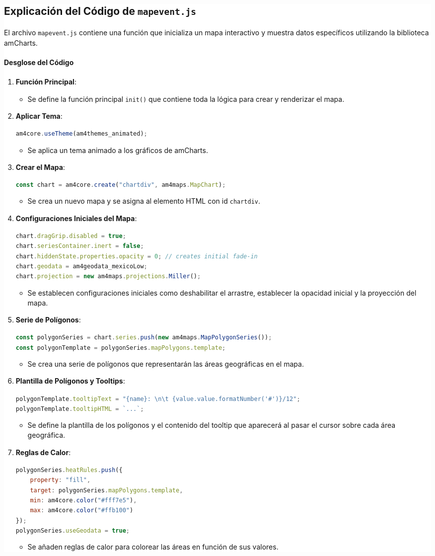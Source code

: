 ## Explicación del Código de `mapevent.js`

El archivo `mapevent.js` contiene una función que inicializa un mapa interactivo y muestra datos específicos utilizando la biblioteca amCharts.

#### Desglose del Código

1. **Función Principal**:
    - Se define la función principal `init()` que contiene toda la lógica para crear y renderizar el mapa.

2. **Aplicar Tema**:
    ```javascript
    am4core.useTheme(am4themes_animated);
    ```
    - Se aplica un tema animado a los gráficos de amCharts.

3. **Crear el Mapa**:
    ```javascript
    const chart = am4core.create("chartdiv", am4maps.MapChart);
    ```
    - Se crea un nuevo mapa y se asigna al elemento HTML con id `chartdiv`.

4. **Configuraciones Iniciales del Mapa**:
    ```javascript
    chart.dragGrip.disabled = true;
    chart.seriesContainer.inert = false;
    chart.hiddenState.properties.opacity = 0; // creates initial fade-in
    chart.geodata = am4geodata_mexicoLow;
    chart.projection = new am4maps.projections.Miller();
    ```
    - Se establecen configuraciones iniciales como deshabilitar el arrastre, establecer la opacidad inicial y la proyección del mapa.

5. **Serie de Polígonos**:
    ```javascript
    const polygonSeries = chart.series.push(new am4maps.MapPolygonSeries());
    const polygonTemplate = polygonSeries.mapPolygons.template;
    ```
    - Se crea una serie de polígonos que representarán las áreas geográficas en el mapa.

6. **Plantilla de Polígonos y Tooltips**:
    ```javascript
    polygonTemplate.tooltipText = "{name}: \n\t {value.value.formatNumber('#')}/12";
    polygonTemplate.tooltipHTML = `...`;
    ```
    - Se define la plantilla de los polígonos y el contenido del tooltip que aparecerá al pasar el cursor sobre cada área geográfica.

7. **Reglas de Calor**:
    ```javascript
    polygonSeries.heatRules.push({
        property: "fill",
        target: polygonSeries.mapPolygons.template,
        min: am4core.color("#fff7e5"),
        max: am4core.color("#ffb100")
    });
    polygonSeries.useGeodata = true;
    ```
    - Se añaden reglas de calor para colorear las áreas en función de sus valores.
